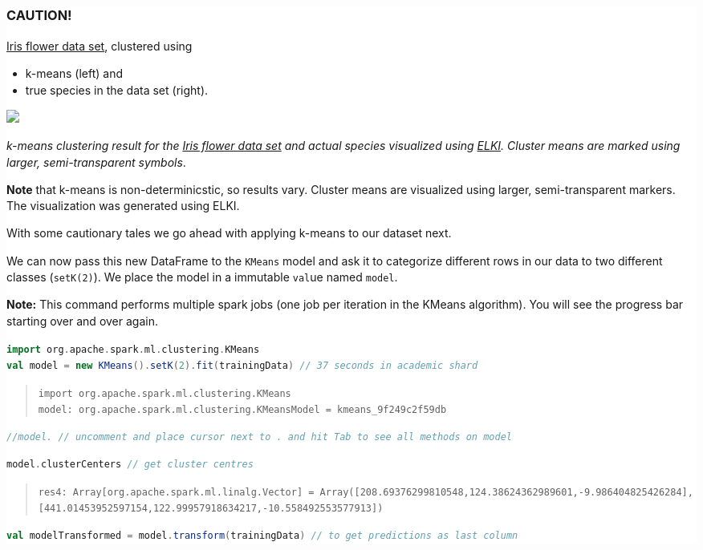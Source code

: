 <p class="htmlSandbox"><iframe 
 src="https://en.wikipedia.org/wiki/K-means_clustering#Standard_algorithm"
 width="95%" height="500"
 sandbox>
  <p>
    <a href="http://spark.apache.org/docs/latest/index.html">
      Fallback link for browsers that, unlikely, don't support frames
    </a>
  </p>
</iframe></p>

### CAUTION!

[Iris flower data set](https://en.wikipedia.org/wiki/Iris_flower_data_set), clustered using

-   k-means (left) and
-   true species in the data set (right).

![](https://upload.wikimedia.org/wikipedia/commons/1/10/Iris_Flowers_Clustering_kMeans.svg)

*k-means clustering result for the [Iris flower data set](https://en.wikipedia.org/wiki/Iris_flower_data_set) and actual species visualized using [ELKI](https://en.wikipedia.org/wiki/Environment_for_DeveLoping_KDD-Applications_Supported_by_Index-Structures). Cluster means are marked using larger, semi-transparent symbols*.

**Note** that k-means is non-determinicstic, so results vary. Cluster means are visualized using larger, semi-transparent markers. The visualization was generated using ELKI.

With some cautionary tales we go ahead with applying k-means to our dataset next.

We can now pass this new DataFrame to the `KMeans` model and ask it to categorize different rows in our data to two different classes (`setK(2)`). We place the model in a immutable `val`ue named `model`.

**Note:** This command performs multiple spark jobs (one job per iteration in the KMeans algorithm). You will see the progress bar starting over and over again.

``` scala
import org.apache.spark.ml.clustering.KMeans
val model = new KMeans().setK(2).fit(trainingData) // 37 seconds in academic shard
```

>     import org.apache.spark.ml.clustering.KMeans
>     model: org.apache.spark.ml.clustering.KMeansModel = kmeans_9f249c2f59db

``` scala
//model. // uncomment and place cursor next to . and hit Tab to see all methods on model
```

``` scala
model.clusterCenters // get cluster centres
```

>     res4: Array[org.apache.spark.ml.linalg.Vector] = Array([208.69376299810548,124.38624362989601,-9.986404825426284], [441.01453952597154,122.99957918634217,-10.558492553577913])

``` scala
val modelTransformed = model.transform(trainingData) // to get predictions as last column
```
